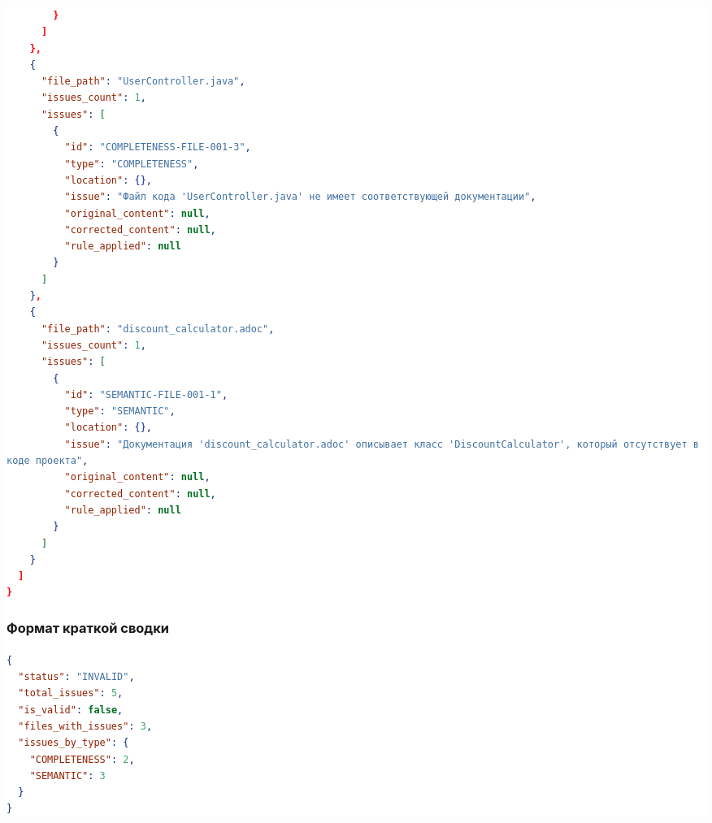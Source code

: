 ```json
        }
      ]
    },
    {
      "file_path": "UserController.java",
      "issues_count": 1,
      "issues": [
        {
          "id": "COMPLETENESS-FILE-001-3",
          "type": "COMPLETENESS",
          "location": {},
          "issue": "Файл кода 'UserController.java' не имеет соответствующей документации",
          "original_content": null,
          "corrected_content": null,
          "rule_applied": null
        }
      ]
    },
    {
      "file_path": "discount_calculator.adoc",
      "issues_count": 1,
      "issues": [
        {
          "id": "SEMANTIC-FILE-001-1",
          "type": "SEMANTIC",
          "location": {},
          "issue": "Документация 'discount_calculator.adoc' описывает класс 'DiscountCalculator', который отсутствует в коде проекта",
          "original_content": null,
          "corrected_content": null,
          "rule_applied": null
        }
      ]
    }
  ]
}
```

### Формат краткой сводки

```json
{
  "status": "INVALID",
  "total_issues": 5,
  "is_valid": false,
  "files_with_issues": 3,
  "issues_by_type": {
    "COMPLETENESS": 2,
    "SEMANTIC": 3
  }
}
```
